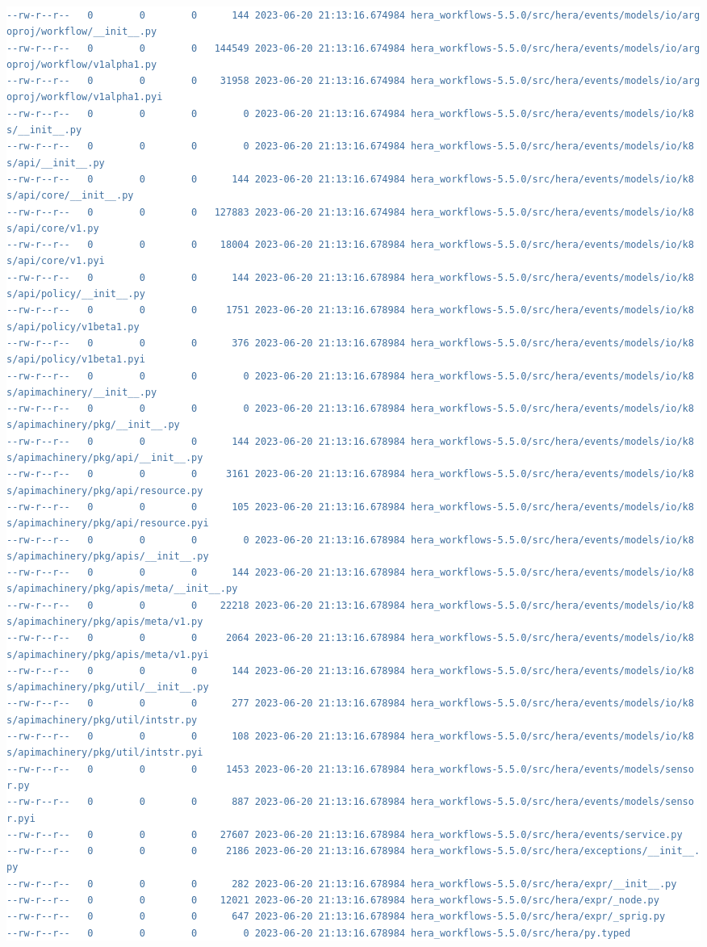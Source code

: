 ```diff
--rw-r--r--   0        0        0      144 2023-06-20 21:13:16.674984 hera_workflows-5.5.0/src/hera/events/models/io/argoproj/workflow/__init__.py
--rw-r--r--   0        0        0   144549 2023-06-20 21:13:16.674984 hera_workflows-5.5.0/src/hera/events/models/io/argoproj/workflow/v1alpha1.py
--rw-r--r--   0        0        0    31958 2023-06-20 21:13:16.674984 hera_workflows-5.5.0/src/hera/events/models/io/argoproj/workflow/v1alpha1.pyi
--rw-r--r--   0        0        0        0 2023-06-20 21:13:16.674984 hera_workflows-5.5.0/src/hera/events/models/io/k8s/__init__.py
--rw-r--r--   0        0        0        0 2023-06-20 21:13:16.674984 hera_workflows-5.5.0/src/hera/events/models/io/k8s/api/__init__.py
--rw-r--r--   0        0        0      144 2023-06-20 21:13:16.674984 hera_workflows-5.5.0/src/hera/events/models/io/k8s/api/core/__init__.py
--rw-r--r--   0        0        0   127883 2023-06-20 21:13:16.674984 hera_workflows-5.5.0/src/hera/events/models/io/k8s/api/core/v1.py
--rw-r--r--   0        0        0    18004 2023-06-20 21:13:16.678984 hera_workflows-5.5.0/src/hera/events/models/io/k8s/api/core/v1.pyi
--rw-r--r--   0        0        0      144 2023-06-20 21:13:16.678984 hera_workflows-5.5.0/src/hera/events/models/io/k8s/api/policy/__init__.py
--rw-r--r--   0        0        0     1751 2023-06-20 21:13:16.678984 hera_workflows-5.5.0/src/hera/events/models/io/k8s/api/policy/v1beta1.py
--rw-r--r--   0        0        0      376 2023-06-20 21:13:16.678984 hera_workflows-5.5.0/src/hera/events/models/io/k8s/api/policy/v1beta1.pyi
--rw-r--r--   0        0        0        0 2023-06-20 21:13:16.678984 hera_workflows-5.5.0/src/hera/events/models/io/k8s/apimachinery/__init__.py
--rw-r--r--   0        0        0        0 2023-06-20 21:13:16.678984 hera_workflows-5.5.0/src/hera/events/models/io/k8s/apimachinery/pkg/__init__.py
--rw-r--r--   0        0        0      144 2023-06-20 21:13:16.678984 hera_workflows-5.5.0/src/hera/events/models/io/k8s/apimachinery/pkg/api/__init__.py
--rw-r--r--   0        0        0     3161 2023-06-20 21:13:16.678984 hera_workflows-5.5.0/src/hera/events/models/io/k8s/apimachinery/pkg/api/resource.py
--rw-r--r--   0        0        0      105 2023-06-20 21:13:16.678984 hera_workflows-5.5.0/src/hera/events/models/io/k8s/apimachinery/pkg/api/resource.pyi
--rw-r--r--   0        0        0        0 2023-06-20 21:13:16.678984 hera_workflows-5.5.0/src/hera/events/models/io/k8s/apimachinery/pkg/apis/__init__.py
--rw-r--r--   0        0        0      144 2023-06-20 21:13:16.678984 hera_workflows-5.5.0/src/hera/events/models/io/k8s/apimachinery/pkg/apis/meta/__init__.py
--rw-r--r--   0        0        0    22218 2023-06-20 21:13:16.678984 hera_workflows-5.5.0/src/hera/events/models/io/k8s/apimachinery/pkg/apis/meta/v1.py
--rw-r--r--   0        0        0     2064 2023-06-20 21:13:16.678984 hera_workflows-5.5.0/src/hera/events/models/io/k8s/apimachinery/pkg/apis/meta/v1.pyi
--rw-r--r--   0        0        0      144 2023-06-20 21:13:16.678984 hera_workflows-5.5.0/src/hera/events/models/io/k8s/apimachinery/pkg/util/__init__.py
--rw-r--r--   0        0        0      277 2023-06-20 21:13:16.678984 hera_workflows-5.5.0/src/hera/events/models/io/k8s/apimachinery/pkg/util/intstr.py
--rw-r--r--   0        0        0      108 2023-06-20 21:13:16.678984 hera_workflows-5.5.0/src/hera/events/models/io/k8s/apimachinery/pkg/util/intstr.pyi
--rw-r--r--   0        0        0     1453 2023-06-20 21:13:16.678984 hera_workflows-5.5.0/src/hera/events/models/sensor.py
--rw-r--r--   0        0        0      887 2023-06-20 21:13:16.678984 hera_workflows-5.5.0/src/hera/events/models/sensor.pyi
--rw-r--r--   0        0        0    27607 2023-06-20 21:13:16.678984 hera_workflows-5.5.0/src/hera/events/service.py
--rw-r--r--   0        0        0     2186 2023-06-20 21:13:16.678984 hera_workflows-5.5.0/src/hera/exceptions/__init__.py
--rw-r--r--   0        0        0      282 2023-06-20 21:13:16.678984 hera_workflows-5.5.0/src/hera/expr/__init__.py
--rw-r--r--   0        0        0    12021 2023-06-20 21:13:16.678984 hera_workflows-5.5.0/src/hera/expr/_node.py
--rw-r--r--   0        0        0      647 2023-06-20 21:13:16.678984 hera_workflows-5.5.0/src/hera/expr/_sprig.py
--rw-r--r--   0        0        0        0 2023-06-20 21:13:16.678984 hera_workflows-5.5.0/src/hera/py.typed
```